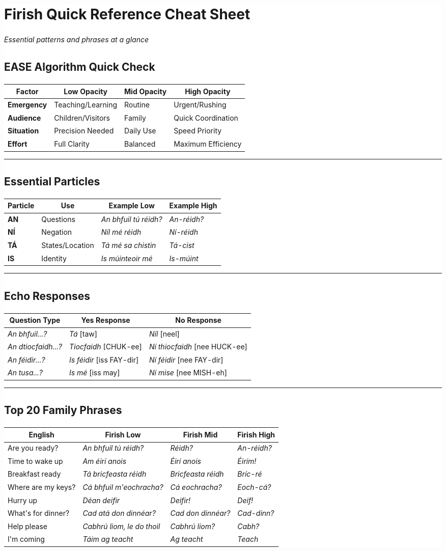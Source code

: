 # Firish Quick Reference Cheat Sheet
*Essential patterns and phrases at a glance*

## EASE Algorithm Quick Check
| Factor | Low Opacity | Mid Opacity | High Opacity |
|--------|-------------|-------------|-------------|
| **Emergency** | Teaching/Learning | Routine | Urgent/Rushing |
| **Audience** | Children/Visitors | Family | Quick Coordination |
| **Situation** | Precision Needed | Daily Use | Speed Priority |
| **Effort** | Full Clarity | Balanced | Maximum Efficiency |

---

## Essential Particles

| Particle | Use | Example Low | Example High |
|----------|-----|-------------|-------------|
| **AN** | Questions | *An bhfuil tú réidh?* | *An-réidh?* |
| **NÍ** | Negation | *Níl mé réidh* | *Ní-réidh* |
| **TÁ** | States/Location | *Tá mé sa chistin* | *Tá-cist* |
| **IS** | Identity | *Is múinteoir mé* | *Is-múint* |

---

## Echo Responses

| Question Type | Yes Response | No Response |
|---------------|-------------|-------------|
| *An bhfuil...?* | *Tá* [taw] | *Níl* [neel] |
| *An dtiocfaidh...?* | *Tiocfaidh* [CHUK-ee] | *Ní thiocfaidh* [nee HUCK-ee] |
| *An féidir...?* | *Is féidir* [iss FAY-dir] | *Ní féidir* [nee FAY-dir] |
| *An tusa...?* | *Is mé* [iss may] | *Ní mise* [nee MISH-eh] |

---

## Top 20 Family Phrases

| English | Firish Low | Firish Mid | Firish High |
|---------|------------|------------|-------------|
| Are you ready? | *An bhfuil tú réidh?* | *Réidh?* | *An-réidh?* |
| Time to wake up | *Am éirí anois* | *Éirí anois* | *Éirím!* |
| Breakfast ready | *Tá bricfeasta réidh* | *Bricfeasta réidh* | *Bríc-ré* |
| Where are my keys? | *Cá bhfuil m'eochracha?* | *Cá eochracha?* | *Eoch-cá?* |
| Hurry up | *Déan deifir* | *Deifir!* | *Deif!* |
| What's for dinner? | *Cad atá don dinnéar?* | *Cad don dinnéar?* | *Cad-dinn?* |
| Help please | *Cabhrú liom, le do thoil* | *Cabhrú liom?* | *Cabh?* |
| I'm coming | *Táim ag teacht* | *Ag teacht* | *Teach* |